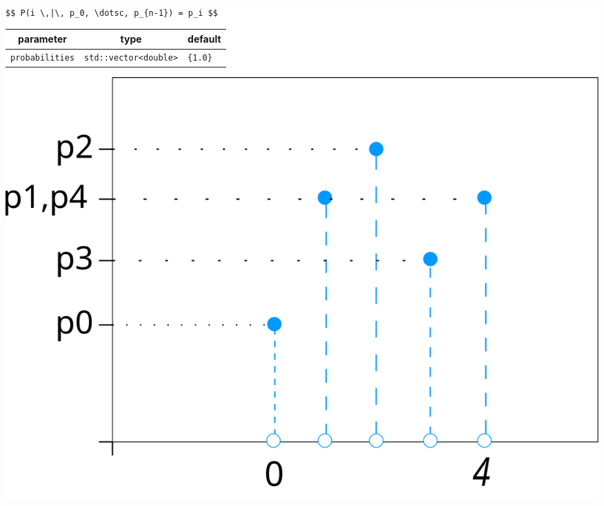<div class="distribution">

<formula>

`$$ P(i \,|\, p_0, \dotsc, p_{n-1}) = p_i $$`

 </formula>

 <parameters>

|parameter|type|default|
|---------|----|-------|
|`probabilities`|`std::vector<double>`|`{1.0}`|



</parameters>

<diagram>

![discrete_distribution](discrete_distribution.svg)

</diagram>

</div>
